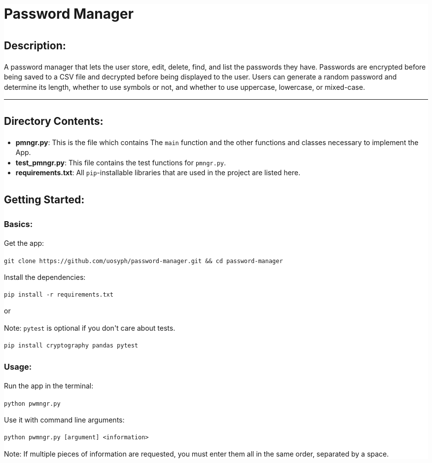 # Password Manager

## Description:

A password manager that lets the user store, edit, delete, find, and list the passwords they have.
Passwords are encrypted before being saved to a CSV file and decrypted before being displayed to the user.
Users can generate a random password and determine its length, whether to use symbols or not, and whether to use uppercase, lowercase, or mixed-case.

---

## Directory Contents:
- **pmngr.py**: This is the file which contains The `main` function and the other functions and classes necessary to implement the App.
- **test_pmngr.py**: This file contains the test functions for `pmngr.py`.
- **requirements.txt**: All `pip`-installable libraries that are used in the project are listed here.


## Getting Started:
### Basics:

Get the app:
```
git clone https://github.com/uosyph/password-manager.git && cd password-manager
```

Install the dependencies:

```
pip install -r requirements.txt
```

or

Note: `pytest` is optional if you don't care about tests.

```
pip install cryptography pandas pytest
```

### Usage:

Run the app in the terminal:
```
python pwmngr.py
```

Use it with command line arguments:
```
python pwmngr.py [argument] <information>
```
Note: If multiple pieces of information are requested, you must enter them all in the same order, separated by a space.
